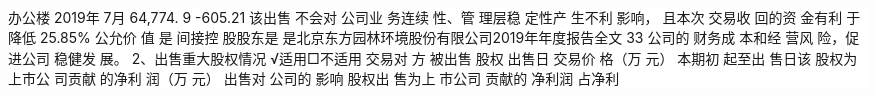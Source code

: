 办公楼
2019年
7月
64,774.
9
-605.21
该出售
不会对
公司业
务连续
性、管
理层稳
定性产
生不利
影响，
且本次
交易收
回的资
金有利
于降低
25.85%
公允价
值
是
间接控
股股东是
是北京东方园林环境股份有限公司2019年年度报告全文
33
公司的
财务成
本和经
营风
险，促
进公司
稳健发
展。
2、出售重大股权情况
√适用□不适用
交易对
方
被出售
股权
出售日
交易价
格（万
元）
本期初
起至出
售日该
股权为
上市公
司贡献
的净利
润（万
元）
出售对
公司的
影响
股权出
售为上
市公司
贡献的
净利润
占净利